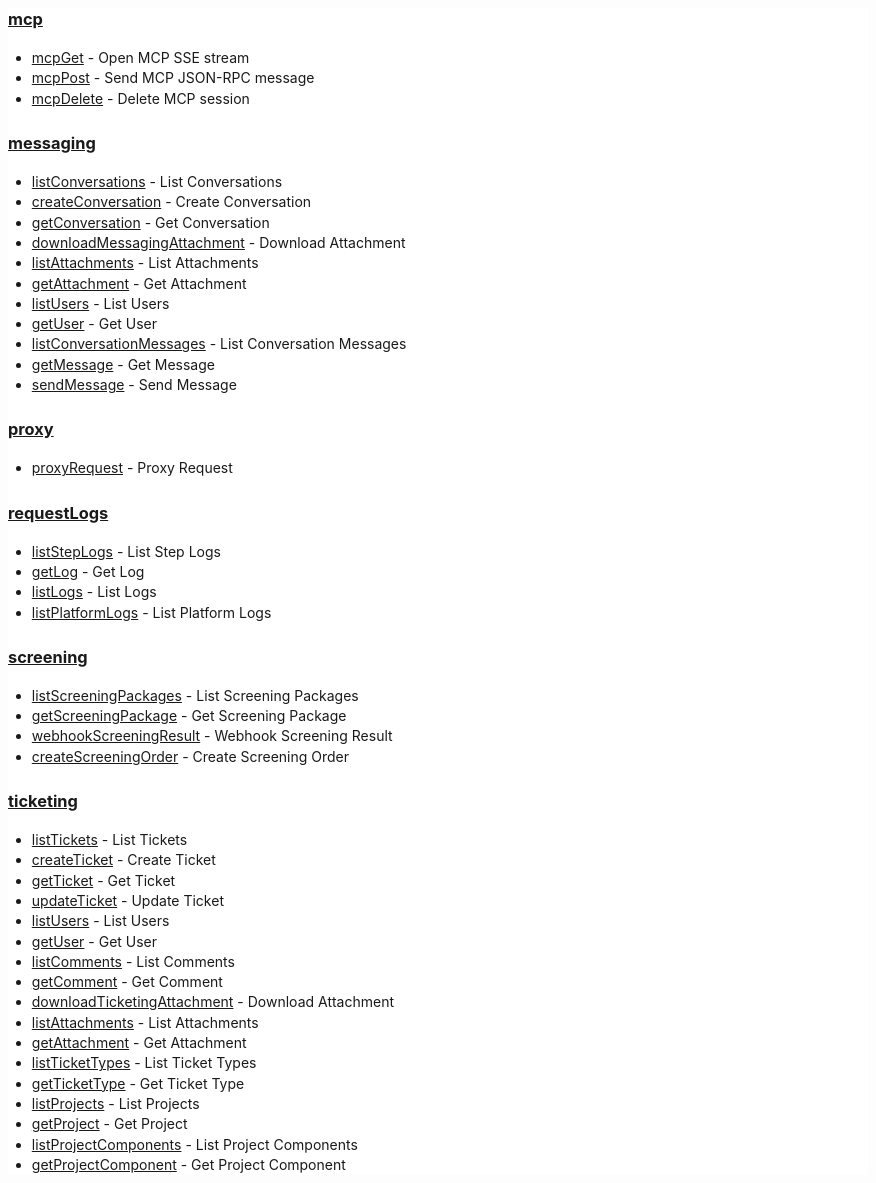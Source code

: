 ### [mcp](docs/sdks/mcp/README.md)

* [mcpGet](docs/sdks/mcp/README.md#mcpget) - Open MCP SSE stream
* [mcpPost](docs/sdks/mcp/README.md#mcppost) - Send MCP JSON-RPC message
* [mcpDelete](docs/sdks/mcp/README.md#mcpdelete) - Delete MCP session

### [messaging](docs/sdks/messaging/README.md)

* [listConversations](docs/sdks/messaging/README.md#listconversations) - List Conversations
* [createConversation](docs/sdks/messaging/README.md#createconversation) - Create Conversation
* [getConversation](docs/sdks/messaging/README.md#getconversation) - Get Conversation
* [downloadMessagingAttachment](docs/sdks/messaging/README.md#downloadmessagingattachment) - Download Attachment
* [listAttachments](docs/sdks/messaging/README.md#listattachments) - List Attachments
* [getAttachment](docs/sdks/messaging/README.md#getattachment) - Get Attachment
* [listUsers](docs/sdks/messaging/README.md#listusers) - List Users
* [getUser](docs/sdks/messaging/README.md#getuser) - Get User
* [listConversationMessages](docs/sdks/messaging/README.md#listconversationmessages) - List Conversation Messages
* [getMessage](docs/sdks/messaging/README.md#getmessage) - Get Message
* [sendMessage](docs/sdks/messaging/README.md#sendmessage) - Send Message

### [proxy](docs/sdks/proxy/README.md)

* [proxyRequest](docs/sdks/proxy/README.md#proxyrequest) - Proxy Request

### [requestLogs](docs/sdks/requestlogs/README.md)

* [listStepLogs](docs/sdks/requestlogs/README.md#liststeplogs) - List Step Logs
* [getLog](docs/sdks/requestlogs/README.md#getlog) - Get Log
* [listLogs](docs/sdks/requestlogs/README.md#listlogs) - List Logs
* [listPlatformLogs](docs/sdks/requestlogs/README.md#listplatformlogs) - List Platform Logs

### [screening](docs/sdks/screening/README.md)

* [listScreeningPackages](docs/sdks/screening/README.md#listscreeningpackages) - List Screening Packages
* [getScreeningPackage](docs/sdks/screening/README.md#getscreeningpackage) - Get Screening Package
* [webhookScreeningResult](docs/sdks/screening/README.md#webhookscreeningresult) - Webhook Screening Result
* [createScreeningOrder](docs/sdks/screening/README.md#createscreeningorder) - Create Screening Order

### [ticketing](docs/sdks/ticketing/README.md)

* [listTickets](docs/sdks/ticketing/README.md#listtickets) - List Tickets
* [createTicket](docs/sdks/ticketing/README.md#createticket) - Create Ticket
* [getTicket](docs/sdks/ticketing/README.md#getticket) - Get Ticket
* [updateTicket](docs/sdks/ticketing/README.md#updateticket) - Update Ticket
* [listUsers](docs/sdks/ticketing/README.md#listusers) - List Users
* [getUser](docs/sdks/ticketing/README.md#getuser) - Get User
* [listComments](docs/sdks/ticketing/README.md#listcomments) - List Comments
* [getComment](docs/sdks/ticketing/README.md#getcomment) - Get Comment
* [downloadTicketingAttachment](docs/sdks/ticketing/README.md#downloadticketingattachment) - Download Attachment
* [listAttachments](docs/sdks/ticketing/README.md#listattachments) - List Attachments
* [getAttachment](docs/sdks/ticketing/README.md#getattachment) - Get Attachment
* [listTicketTypes](docs/sdks/ticketing/README.md#listtickettypes) - List Ticket Types
* [getTicketType](docs/sdks/ticketing/README.md#gettickettype) - Get Ticket Type
* [listProjects](docs/sdks/ticketing/README.md#listprojects) - List Projects
* [getProject](docs/sdks/ticketing/README.md#getproject) - Get Project
* [listProjectComponents](docs/sdks/ticketing/README.md#listprojectcomponents) - List Project Components
* [getProjectComponent](docs/sdks/ticketing/README.md#getprojectcomponent) - Get Project Component